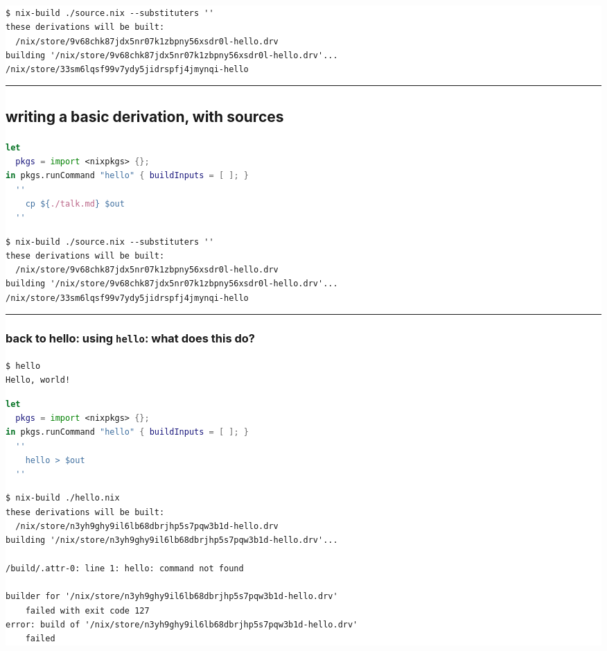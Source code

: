 ```
$ nix-build ./source.nix --substituters ''
these derivations will be built:
  /nix/store/9v68chk87jdx5nr07k1zbpny56xsdr0l-hello.drv
building '/nix/store/9v68chk87jdx5nr07k1zbpny56xsdr0l-hello.drv'...
/nix/store/33sm6lqsf99v7ydy5jidrspfj4jmynqi-hello
```

</div>

---

## writing a basic derivation, with sources

```nix
let
  pkgs = import <nixpkgs> {};
in pkgs.runCommand "hello" { buildInputs = [ ]; }
  ''
    cp ${./talk.md} $out
  ''
```

```
$ nix-build ./source.nix --substituters ''
these derivations will be built:
  /nix/store/9v68chk87jdx5nr07k1zbpny56xsdr0l-hello.drv
building '/nix/store/9v68chk87jdx5nr07k1zbpny56xsdr0l-hello.drv'...
/nix/store/33sm6lqsf99v7ydy5jidrspfj4jmynqi-hello
```

---

### back to hello: using `hello`: what does this do?

```
$ hello
Hello, world!
```

```nix
let
  pkgs = import <nixpkgs> {};
in pkgs.runCommand "hello" { buildInputs = [ ]; }
  ''
    hello > $out
  ''
```

<div class="hidden">

```
$ nix-build ./hello.nix
these derivations will be built:
  /nix/store/n3yh9ghy9il6lb68dbrjhp5s7pqw3b1d-hello.drv
building '/nix/store/n3yh9ghy9il6lb68dbrjhp5s7pqw3b1d-hello.drv'...

/build/.attr-0: line 1: hello: command not found

builder for '/nix/store/n3yh9ghy9il6lb68dbrjhp5s7pqw3b1d-hello.drv'
    failed with exit code 127
error: build of '/nix/store/n3yh9ghy9il6lb68dbrjhp5s7pqw3b1d-hello.drv'
    failed
```
